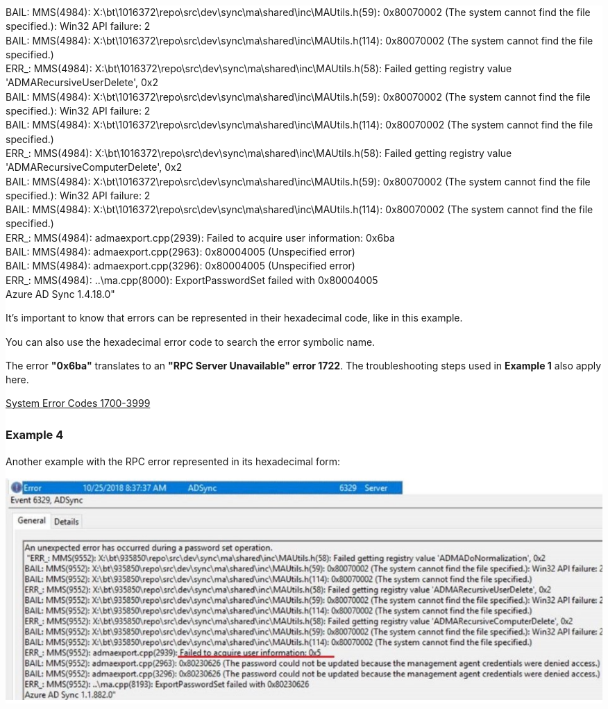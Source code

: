 BAIL: MMS(4984): X:\bt\1016372\repo\src\dev\sync\ma\shared\inc\MAUtils.h(59): 0x80070002 (The system cannot find the file specified.): Win32 API failure: 2<br>
BAIL: MMS(4984): X:\bt\1016372\repo\src\dev\sync\ma\shared\inc\MAUtils.h(114): 0x80070002 (The system cannot find the file specified.)<br>
ERR_: MMS(4984): X:\bt\1016372\repo\src\dev\sync\ma\shared\inc\MAUtils.h(58): Failed getting registry value 'ADMARecursiveUserDelete', 0x2<br>
BAIL: MMS(4984): X:\bt\1016372\repo\src\dev\sync\ma\shared\inc\MAUtils.h(59): 0x80070002 (The system cannot find the file specified.): Win32 API failure: 2<br>
BAIL: MMS(4984): X:\bt\1016372\repo\src\dev\sync\ma\shared\inc\MAUtils.h(114): 0x80070002 (The system cannot find the file specified.)<br>
ERR_: MMS(4984): X:\bt\1016372\repo\src\dev\sync\ma\shared\inc\MAUtils.h(58): Failed getting registry value 'ADMARecursiveComputerDelete', 0x2<br>
BAIL: MMS(4984): X:\bt\1016372\repo\src\dev\sync\ma\shared\inc\MAUtils.h(59): 0x80070002 (The system cannot find the file specified.): Win32 API failure: 2<br>
BAIL: MMS(4984): X:\bt\1016372\repo\src\dev\sync\ma\shared\inc\MAUtils.h(114): 0x80070002 (The system cannot find the file specified.)<br>
ERR_: MMS(4984): admaexport.cpp(2939): Failed to acquire user information: 0x6ba<br>
BAIL: MMS(4984): admaexport.cpp(2963): 0x80004005 (Unspecified error)<br>
BAIL: MMS(4984): admaexport.cpp(3296): 0x80004005 (Unspecified error)<br>
ERR_: MMS(4984): ..\ma.cpp(8000): ExportPasswordSet failed with 0x80004005<br>
Azure AD Sync 1.4.18.0"<br>

It’s important to know that errors can be represented in their hexadecimal code, like in this example.

You can also use the hexadecimal error code to search the error symbolic name.

The error **"0x6ba"** translates to an **"RPC Server Unavailable" error 1722**. The troubleshooting steps used in **Example 1** also apply here.

[System Error Codes 1700-3999](https://docs.microsoft.com/windows/win32/debug/system-error-codes--1700-3999-)

### Example 4

Another example with the RPC error represented in its hexadecimal form:

![The RPC error represented in its hexadecimal form](./media/rpc-errors-aadconnect/rpc-errors-affecting-aadconnect-failed-0x5.jpg)
